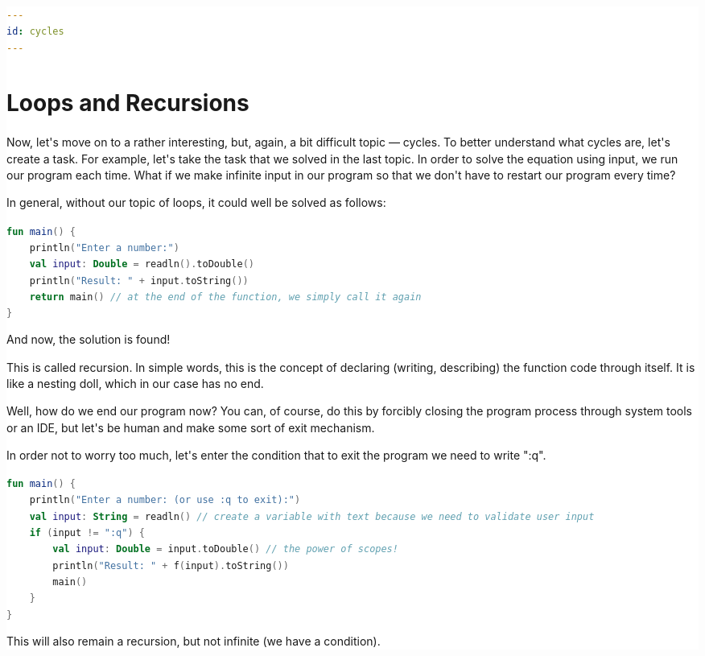 ```yaml
---
id: cycles
---
```


# Loops and Recursions

Now, let's move on to a rather interesting, but, again, a bit difficult topic — cycles.
To better understand what cycles are, let's create a task. For example, let's take the task that we solved in the last
topic.
In order to solve the equation using input, we run our program each time.
What if we make infinite input in our program so that we don't have to restart our program every time?

In general, without our topic of loops, it could well be solved as follows:

```kotlin
fun main() {
    println("Enter a number:")
    val input: Double = readln().toDouble()
    println("Result: " + input.toString())
    return main() // at the end of the function, we simply call it again
}
```

And now, the solution is found!

This is called recursion. In simple words, this is the concept of declaring (writing, describing) the function code
through itself.
It is like a nesting doll, which in our case has no end.

Well, how do we end our program now? You can, of course, do this by forcibly closing the program process through
system tools or an IDE, but let's be human and make some sort of exit mechanism.

In order not to worry too much, let's enter the condition that to exit the program we need to write ":q".

```kotlin
fun main() {
    println("Enter a number: (or use :q to exit):")
    val input: String = readln() // create a variable with text because we need to validate user input
    if (input != ":q") {
        val input: Double = input.toDouble() // the power of scopes!
        println("Result: " + f(input).toString())
        main()
    }
}
```

This will also remain a recursion, but not infinite (we have a condition).
